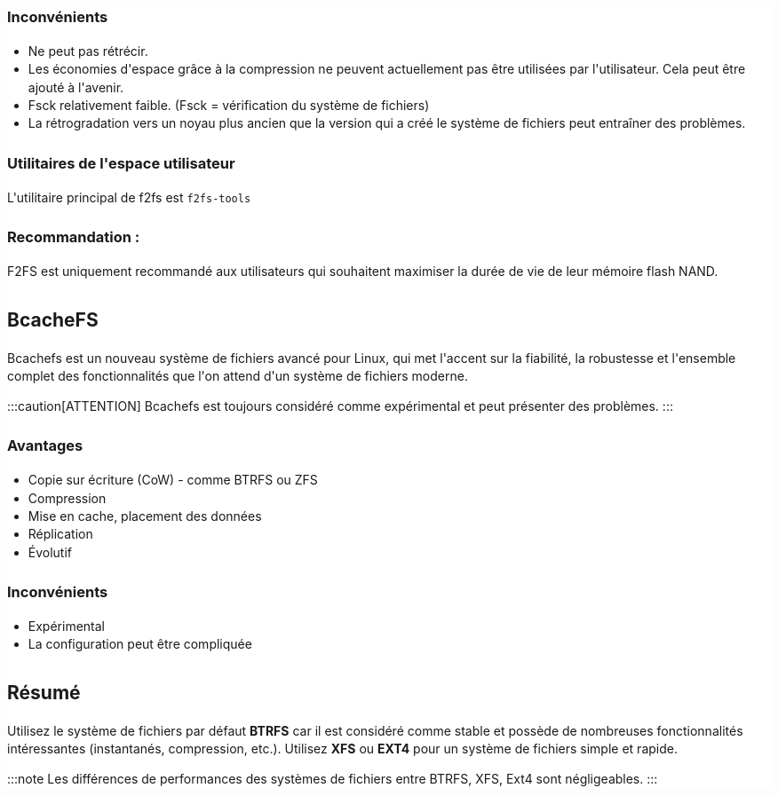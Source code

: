 ### Inconvénients

- Ne peut pas rétrécir.
- Les économies d'espace grâce à la compression ne peuvent actuellement pas être utilisées par l'utilisateur. Cela peut être ajouté à l'avenir.
- Fsck relativement faible. (Fsck = vérification du système de fichiers)
- La rétrogradation vers un noyau plus ancien que la version qui a créé le système de fichiers peut entraîner des problèmes.

### Utilitaires de l'espace utilisateur

L'utilitaire principal de f2fs est `f2fs-tools`

### Recommandation :

F2FS est uniquement recommandé aux utilisateurs qui souhaitent maximiser la durée de vie de leur mémoire flash NAND.

## BcacheFS

Bcachefs est un nouveau système de fichiers avancé pour Linux, qui met l'accent sur la fiabilité, la robustesse et l'ensemble complet des fonctionnalités que l'on attend d'un système de fichiers moderne.

:::caution[ATTENTION]
Bcachefs est toujours considéré comme expérimental et peut présenter des problèmes.
:::

### Avantages

- Copie sur écriture (CoW) - comme BTRFS ou ZFS
- Compression
- Mise en cache, placement des données
- Réplication
- Évolutif

### Inconvénients

- Expérimental
- La configuration peut être compliquée

## Résumé

Utilisez le système de fichiers par défaut **BTRFS** car il est considéré comme stable et possède de nombreuses fonctionnalités intéressantes (instantanés, compression, etc.). Utilisez **XFS** ou **EXT4** pour un système de fichiers simple
et rapide.

:::note
Les différences de performances des systèmes de fichiers entre BTRFS, XFS, Ext4 sont négligeables.
:::
